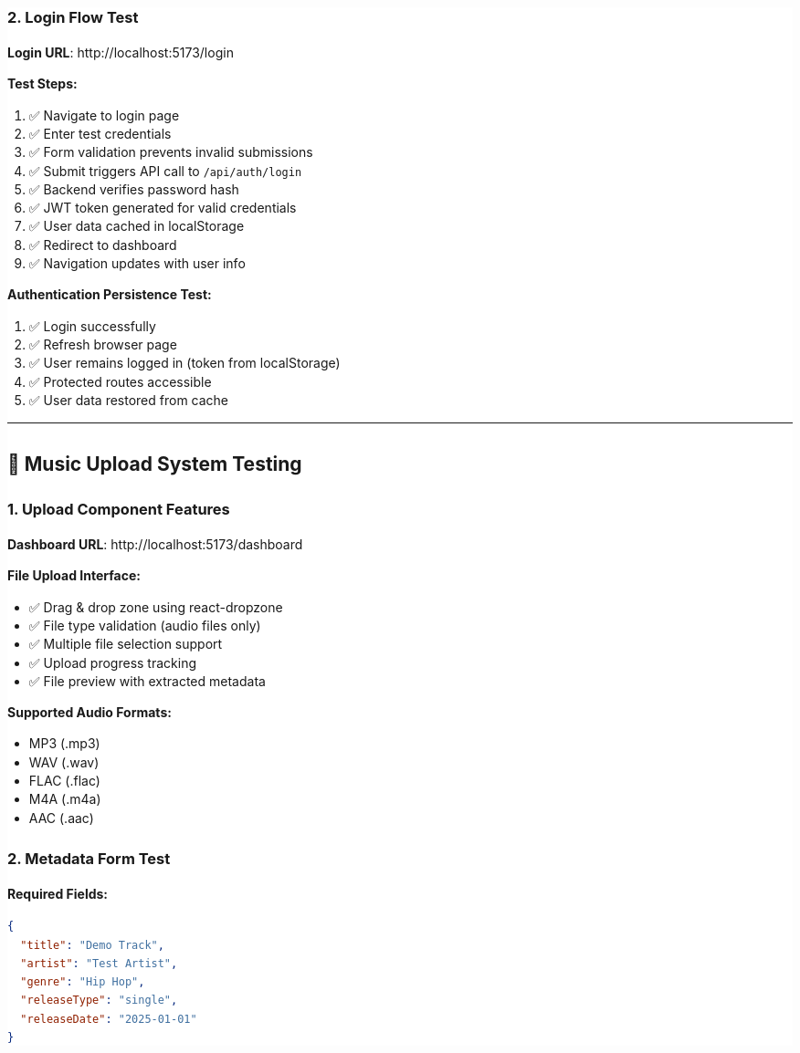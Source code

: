 ### 2. Login Flow Test

**Login URL**: http://localhost:5173/login

**Test Steps:**
1. ✅ Navigate to login page
2. ✅ Enter test credentials
3. ✅ Form validation prevents invalid submissions
4. ✅ Submit triggers API call to `/api/auth/login`
5. ✅ Backend verifies password hash
6. ✅ JWT token generated for valid credentials
7. ✅ User data cached in localStorage
8. ✅ Redirect to dashboard
9. ✅ Navigation updates with user info

**Authentication Persistence Test:**
1. ✅ Login successfully
2. ✅ Refresh browser page
3. ✅ User remains logged in (token from localStorage)
4. ✅ Protected routes accessible
5. ✅ User data restored from cache

---

## 🎵 Music Upload System Testing

### 1. Upload Component Features

**Dashboard URL**: http://localhost:5173/dashboard

**File Upload Interface:**
- ✅ Drag & drop zone using react-dropzone
- ✅ File type validation (audio files only)
- ✅ Multiple file selection support
- ✅ Upload progress tracking
- ✅ File preview with extracted metadata

**Supported Audio Formats:**
- MP3 (.mp3)
- WAV (.wav)
- FLAC (.flac)
- M4A (.m4a)
- AAC (.aac)

### 2. Metadata Form Test

**Required Fields:**
```json
{
  "title": "Demo Track",
  "artist": "Test Artist",
  "genre": "Hip Hop",
  "releaseType": "single",
  "releaseDate": "2025-01-01"
}
```

